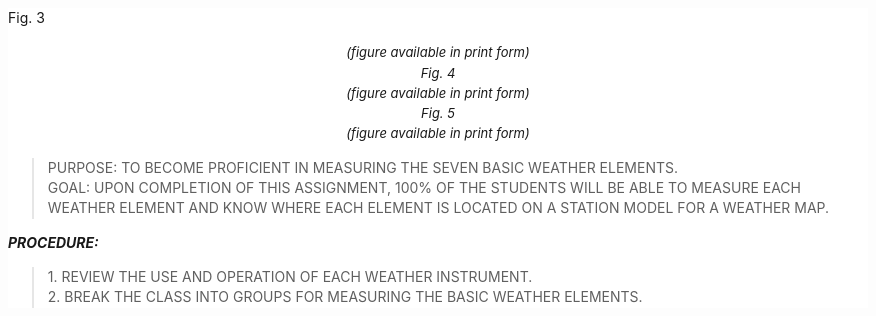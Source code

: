 Fig. 3
</font>
</i>
</center>
<center>
<i>
<font size="-1">
(figure available in print form)
</font>
</i>
</center>
<center>
<i>
<font size="-1">
Fig. 4
</font>
</i>
</center>
<center>
<i>
<font size="-1">
(figure available in print form)
</font>
</i>
</center>
<center>
<i>
<font size="-1">
Fig. 5
</font>
</i>
</center>
<center>
<i>
<font size="-1">
(figure available in print form)
</font>
</i>
</center>
<blockquote>
<dl>
<dt>
PURPOSE: TO BECOME PROFICIENT IN MEASURING THE SEVEN BASIC WEATHER ELEMENTS.
<dt>
GOAL: UPON COMPLETION OF THIS ASSIGNMENT, 100% OF THE STUDENTS WILL BE ABLE TO MEASURE EACH WEATHER ELEMENT AND KNOW WHERE EACH ELEMENT IS LOCATED ON A STATION MODEL FOR A WEATHER MAP.
</dt>
</dt>
</dl>
</blockquote>
<p>
<b>
<i>
PROCEDURE:
</i>
</b>
<br/>
</p>
<blockquote>
<dl>
<dt>
1. REVIEW THE USE AND OPERATION OF EACH WEATHER INSTRUMENT.
<dt>
2. BREAK THE CLASS INTO GROUPS FOR MEASURING THE BASIC WEATHER ELEMENTS.